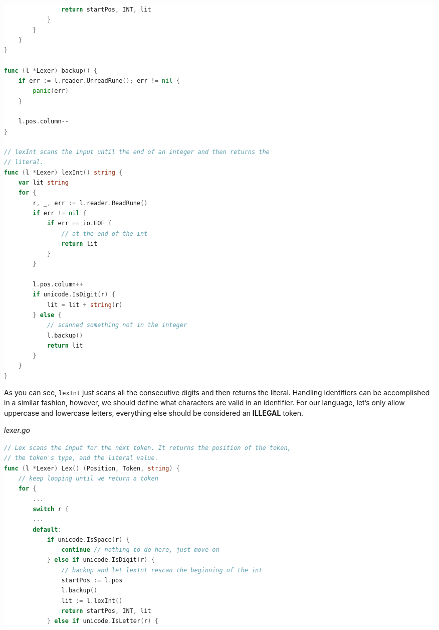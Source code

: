 ```go
				return startPos, INT, lit
			}
        }
    }
}

func (l *Lexer) backup() {
	if err := l.reader.UnreadRune(); err != nil {
		panic(err)
	}
	
	l.pos.column--
}

// lexInt scans the input until the end of an integer and then returns the
// literal.
func (l *Lexer) lexInt() string {
	var lit string
	for {
		r, _, err := l.reader.ReadRune()
		if err != nil {
			if err == io.EOF {
				// at the end of the int
				return lit
			}
		}

		l.pos.column++
		if unicode.IsDigit(r) {
			lit = lit + string(r)
		} else {
			// scanned something not in the integer
			l.backup()
			return lit
		}
	}
}
```

As you can see, `lexInt` just scans all the consecutive digits and then returns the literal. Handling identifiers can be accomplished in a similar fashion, however, we should define what characters are valid in an identifier. For our language, let’s only allow uppercase and lowercase letters, everything else should be considered an **ILLEGAL** token.

*lexer.go*
```go
// Lex scans the input for the next token. It returns the position of the token,
// the token's type, and the literal value.
func (l *Lexer) Lex() (Position, Token, string) {
	// keep looping until we return a token
	for {
		...
		switch r {
		...
		default:
			if unicode.IsSpace(r) {
				continue // nothing to do here, just move on
			} else if unicode.IsDigit(r) {
				// backup and let lexInt rescan the beginning of the int
				startPos := l.pos
				l.backup()
				lit := l.lexInt()
				return startPos, INT, lit
			} else if unicode.IsLetter(r) {
```